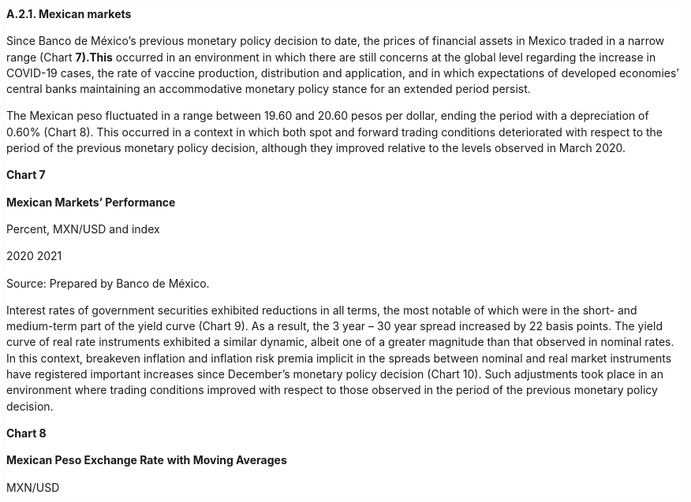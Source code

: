 **A.2.1. Mexican markets**

Since Banco de México’s previous monetary policy
decision to date, the prices of financial assets in
Mexico traded in a narrow range (Chart **7).This**
occurred in an environment in which there are still
concerns at the global level regarding the increase in
COVID-19 cases, the rate of vaccine production,
distribution and application, and in which
expectations of developed economies’ central banks
maintaining an accommodative monetary policy
stance for an extended period persist.

The Mexican peso fluctuated in a range between
19.60 and 20.60 pesos per dollar, ending the period
with a depreciation of 0.60% (Chart 8). This occurred
in a context in which both spot and forward trading
conditions deteriorated with respect to the period of
the previous monetary policy decision, although they
improved relative to the levels observed in March
2020.

**Chart 7**

**Mexican Markets’ Performance**

Percent, MXN/USD and index


2020 2021

Source: Prepared by Banco de México.

Interest rates of government securities exhibited
reductions in all terms, the most notable of which
were in the short- and medium-term part of the yield
curve (Chart 9). As a result, the 3 year – 30 year
spread increased by 22 basis points. The yield curve
of real rate instruments exhibited a similar dynamic,
albeit one of a greater magnitude than that observed
in nominal rates. In this context, breakeven inflation
and inflation risk premia implicit in the spreads
between nominal and real market instruments have
registered important increases since December’s
monetary policy decision (Chart 10). Such
adjustments took place in an environment where
trading conditions improved with respect to those
observed in the period of the previous monetary
policy decision.


**Chart 8**

**Mexican Peso Exchange Rate**
**with Moving Averages**

MXN/USD

